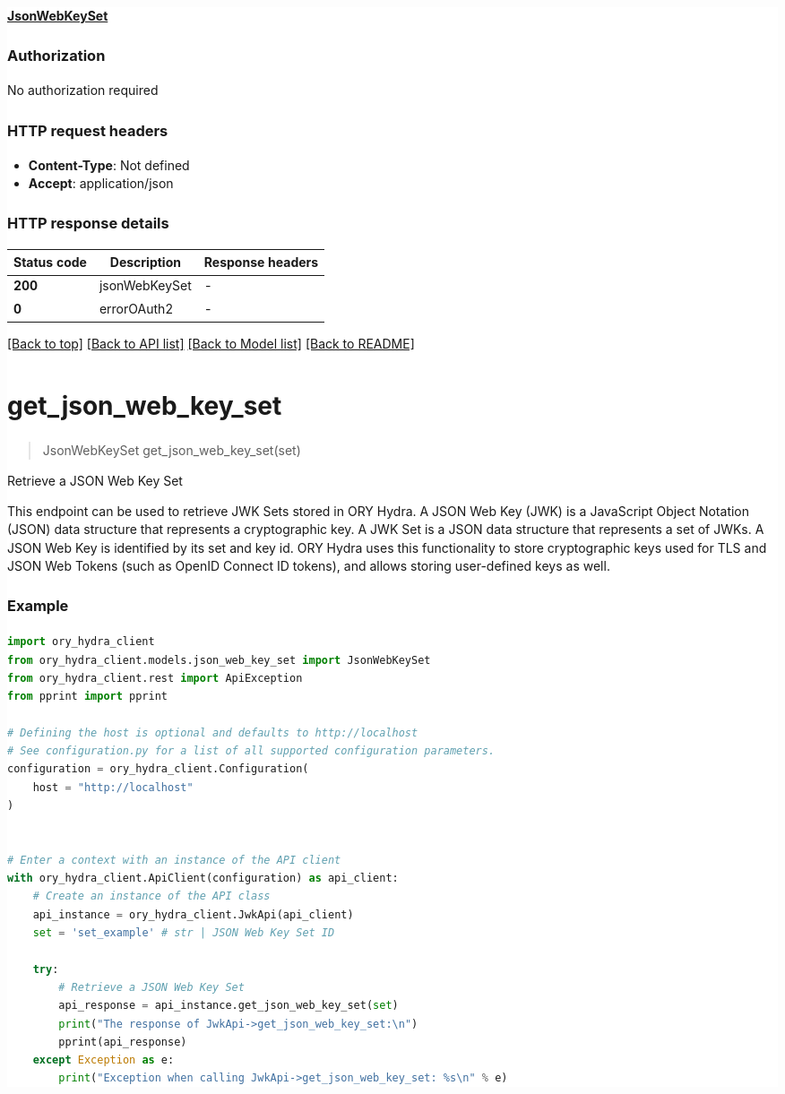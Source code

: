 [**JsonWebKeySet**](JsonWebKeySet.md)

### Authorization

No authorization required

### HTTP request headers

 - **Content-Type**: Not defined
 - **Accept**: application/json

### HTTP response details

| Status code | Description | Response headers |
|-------------|-------------|------------------|
**200** | jsonWebKeySet |  -  |
**0** | errorOAuth2 |  -  |

[[Back to top]](#) [[Back to API list]](../README.md#documentation-for-api-endpoints) [[Back to Model list]](../README.md#documentation-for-models) [[Back to README]](../README.md)

# **get_json_web_key_set**
> JsonWebKeySet get_json_web_key_set(set)

Retrieve a JSON Web Key Set

This endpoint can be used to retrieve JWK Sets stored in ORY Hydra.  A JSON Web Key (JWK) is a JavaScript Object Notation (JSON) data structure that represents a cryptographic key. A JWK Set is a JSON data structure that represents a set of JWKs. A JSON Web Key is identified by its set and key id. ORY Hydra uses this functionality to store cryptographic keys used for TLS and JSON Web Tokens (such as OpenID Connect ID tokens), and allows storing user-defined keys as well.

### Example


```python
import ory_hydra_client
from ory_hydra_client.models.json_web_key_set import JsonWebKeySet
from ory_hydra_client.rest import ApiException
from pprint import pprint

# Defining the host is optional and defaults to http://localhost
# See configuration.py for a list of all supported configuration parameters.
configuration = ory_hydra_client.Configuration(
    host = "http://localhost"
)


# Enter a context with an instance of the API client
with ory_hydra_client.ApiClient(configuration) as api_client:
    # Create an instance of the API class
    api_instance = ory_hydra_client.JwkApi(api_client)
    set = 'set_example' # str | JSON Web Key Set ID

    try:
        # Retrieve a JSON Web Key Set
        api_response = api_instance.get_json_web_key_set(set)
        print("The response of JwkApi->get_json_web_key_set:\n")
        pprint(api_response)
    except Exception as e:
        print("Exception when calling JwkApi->get_json_web_key_set: %s\n" % e)
```
